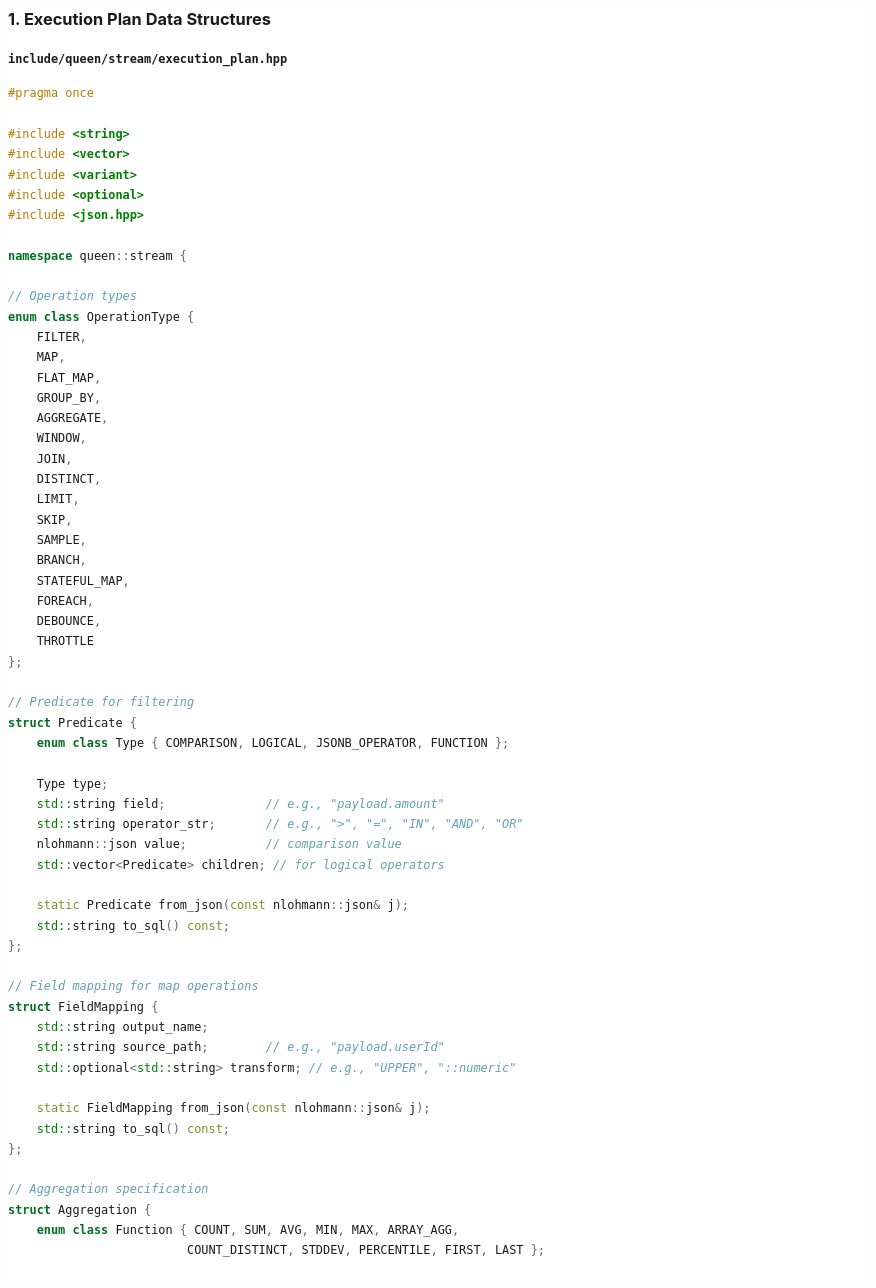 ### 1. Execution Plan Data Structures

**`include/queen/stream/execution_plan.hpp`**

```cpp
#pragma once

#include <string>
#include <vector>
#include <variant>
#include <optional>
#include <json.hpp>

namespace queen::stream {

// Operation types
enum class OperationType {
    FILTER,
    MAP,
    FLAT_MAP,
    GROUP_BY,
    AGGREGATE,
    WINDOW,
    JOIN,
    DISTINCT,
    LIMIT,
    SKIP,
    SAMPLE,
    BRANCH,
    STATEFUL_MAP,
    FOREACH,
    DEBOUNCE,
    THROTTLE
};

// Predicate for filtering
struct Predicate {
    enum class Type { COMPARISON, LOGICAL, JSONB_OPERATOR, FUNCTION };
    
    Type type;
    std::string field;              // e.g., "payload.amount"
    std::string operator_str;       // e.g., ">", "=", "IN", "AND", "OR"
    nlohmann::json value;           // comparison value
    std::vector<Predicate> children; // for logical operators
    
    static Predicate from_json(const nlohmann::json& j);
    std::string to_sql() const;
};

// Field mapping for map operations
struct FieldMapping {
    std::string output_name;
    std::string source_path;        // e.g., "payload.userId"
    std::optional<std::string> transform; // e.g., "UPPER", "::numeric"
    
    static FieldMapping from_json(const nlohmann::json& j);
    std::string to_sql() const;
};

// Aggregation specification
struct Aggregation {
    enum class Function { COUNT, SUM, AVG, MIN, MAX, ARRAY_AGG, 
                         COUNT_DISTINCT, STDDEV, PERCENTILE, FIRST, LAST };
    
```